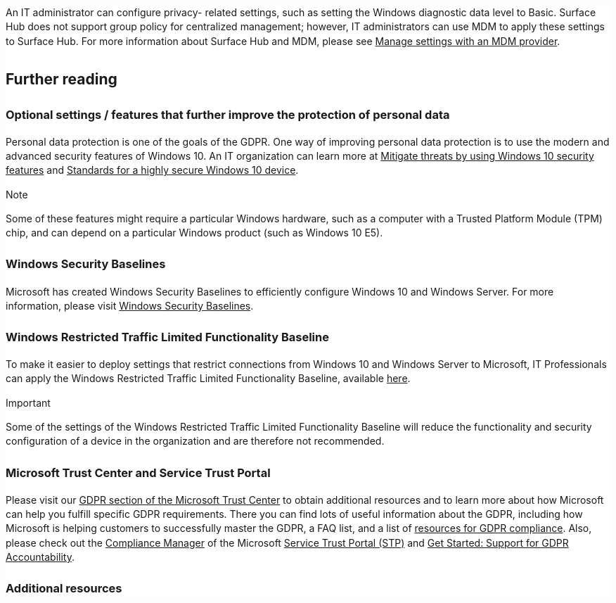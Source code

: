 An IT administrator can configure privacy- related settings, such as setting the Windows diagnostic data level to Basic. Surface Hub does not support group policy for centralized management; however, IT administrators can use MDM to apply these settings to Surface Hub. For more information about Surface Hub and MDM, please see [Manage settings with an MDM provider](https://docs.microsoft.com/surface-hub/manage-settings-with-mdm-for-surface-hub).

## Further reading

### Optional settings / features that further improve the protection of personal data

Personal data protection is one of the goals of the GDPR. One way of improving personal data protection is to use the modern and advanced security features of Windows 10. An IT organization can learn more at [Mitigate threats by using Windows 10 security features](/windows/security/threat-protection/overview-of-threat-mitigations-in-windows-10) and [Standards for a highly secure Windows 10 device](https://docs.microsoft.com/windows-hardware/design/device-experiences/oem-highly-secure).

> [!NOTE]
> Some of these features might require a particular Windows hardware, such as a computer with a Trusted Platform Module (TPM) chip, and can depend on a particular Windows product (such as Windows 10 E5).

### Windows Security Baselines

Microsoft has created Windows Security Baselines to efficiently configure Windows 10 and Windows Server. For more information, please visit [Windows Security Baselines](/windows/security/threat-protection/windows-security-baselines).

### Windows Restricted Traffic Limited Functionality Baseline

To make it easier to deploy settings that restrict connections from Windows 10 and Windows Server to Microsoft, IT Professionals can apply the Windows Restricted Traffic Limited Functionality Baseline, available [here](https://go.microsoft.com/fwlink/?linkid=828887).

>[!IMPORTANT]
>Some of the settings of the Windows Restricted Traffic Limited Functionality Baseline will reduce the functionality and security configuration of a device in the organization and are therefore not recommended.

### Microsoft Trust Center and Service Trust Portal

Please visit our [GDPR section of the Microsoft Trust Center](https://www.microsoft.com/trustcenter/privacy/gdpr) to obtain additional resources and to learn more about how Microsoft can help you fulfill specific GDPR requirements. There you can find lots of useful information about the GDPR, including how Microsoft is helping customers to successfully master the GDPR, a FAQ list, and a list of [resources for GDPR compliance](https://www.microsoft.com/TrustCenter/Privacy/gdpr/resources). Also, please check out the [Compliance Manager](https://aka.ms/compliancemanager) of the Microsoft [Service Trust Portal (STP)](https://aka.ms/stp) and [Get Started: Support for GDPR Accountability](https://servicetrust.microsoft.com/ViewPage/GDPRGetStarted).

### Additional resources
